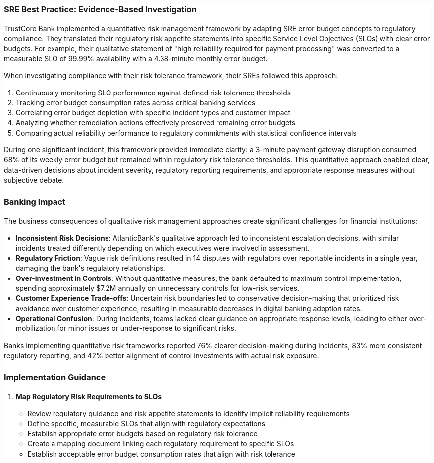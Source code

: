 ### SRE Best Practice: Evidence-Based Investigation

TrustCore Bank implemented a quantitative risk management framework by adapting SRE error budget concepts to regulatory compliance. They translated their regulatory risk appetite statements into specific Service Level Objectives (SLOs) with clear error budgets. For example, their qualitative statement of "high reliability required for payment processing" was converted to a measurable SLO of 99.99% availability with a 4.38-minute monthly error budget.

When investigating compliance with their risk tolerance framework, their SREs followed this approach:

1. Continuously monitoring SLO performance against defined risk tolerance thresholds
2. Tracking error budget consumption rates across critical banking services
3. Correlating error budget depletion with specific incident types and customer impact
4. Analyzing whether remediation actions effectively preserved remaining error budgets
5. Comparing actual reliability performance to regulatory commitments with statistical confidence intervals

During one significant incident, this framework provided immediate clarity: a 3-minute payment gateway disruption consumed 68% of its weekly error budget but remained within regulatory risk tolerance thresholds. This quantitative approach enabled clear, data-driven decisions about incident severity, regulatory reporting requirements, and appropriate response measures without subjective debate.

### Banking Impact

The business consequences of qualitative risk management approaches create significant challenges for financial institutions:

- **Inconsistent Risk Decisions**: AtlanticBank's qualitative approach led to inconsistent escalation decisions, with similar incidents treated differently depending on which executives were involved in assessment.
- **Regulatory Friction**: Vague risk definitions resulted in 14 disputes with regulators over reportable incidents in a single year, damaging the bank's regulatory relationships.
- **Over-investment in Controls**: Without quantitative measures, the bank defaulted to maximum control implementation, spending approximately $7.2M annually on unnecessary controls for low-risk services.
- **Customer Experience Trade-offs**: Uncertain risk boundaries led to conservative decision-making that prioritized risk avoidance over customer experience, resulting in measurable decreases in digital banking adoption rates.
- **Operational Confusion**: During incidents, teams lacked clear guidance on appropriate response levels, leading to either over-mobilization for minor issues or under-response to significant risks.

Banks implementing quantitative risk frameworks reported 76% clearer decision-making during incidents, 83% more consistent regulatory reporting, and 42% better alignment of control investments with actual risk exposure.

### Implementation Guidance

1. **Map Regulatory Risk Requirements to SLOs**

   - Review regulatory guidance and risk appetite statements to identify implicit reliability requirements
   - Define specific, measurable SLOs that align with regulatory expectations
   - Establish appropriate error budgets based on regulatory risk tolerance
   - Create a mapping document linking each regulatory requirement to specific SLOs
   - Establish acceptable error budget consumption rates that align with risk tolerance
